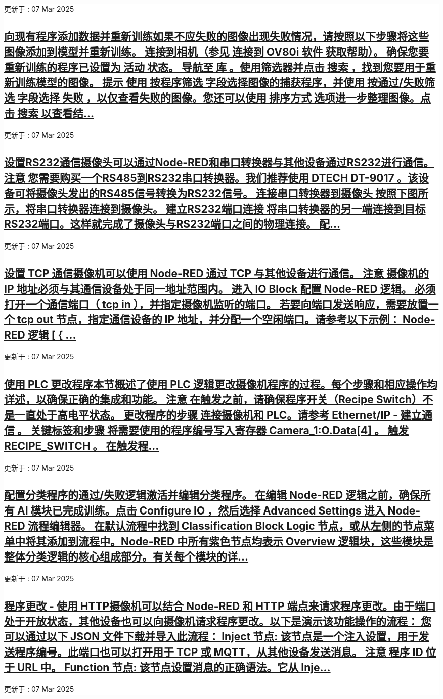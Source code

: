 更新于 : 07 Mar 2025

## [向现有程序添加数据并重新训练如果不应失败的图像出现失败情况，请按照以下步骤将这些图像添加到模型并重新训练。 连接到相机（参见 连接到 OV80i 软件 获取帮助）。 确保您要重新训练的程序已设置为 活动 状态。 导航至 库 。使用筛选器并点击 搜索 ，找到您要用于重新训练模型的图像。 提示 使用 按程序筛选 字段选择图像的捕获程序，并使用 按通过/失败筛选 字段选择 失败 ，以仅查看失败的图像。您还可以使用 排序方式 选项进一步整理图像。点击 搜索 以查看结...](/docs/zh-cn/adding-data-to-an-existing-recipe-and-retraining-1)

更新于 : 07 Mar 2025

## [设置RS232通信摄像头可以通过Node-RED和串口转换器与其他设备通过RS232进行通信。 注意 您需要购买一个RS485到RS232串口转换器。我们推荐使用 DTECH DT-9017 。该设备可将摄像头发出的RS485信号转换为RS232信号。 连接串口转换器到摄像头 按照下图所示，将串口转换器连接到摄像头。 建立RS232端口连接 将串口转换器的另一端连接到目标RS232端口。这样就完成了摄像头与RS232端口之间的物理连接。 配...](/docs/zh-cn/rs232-1)

更新于 : 07 Mar 2025

## [设置 TCP 通信摄像机可以使用 Node-RED 通过 TCP 与其他设备进行通信。 注意 摄像机的 IP 地址必须与其通信设备处于同一地址范围内。 进入 IO Block 配置 Node-RED 逻辑。 必须打开一个通信端口（ tcp in ），并指定摄像机监听的端口。 若要向端口发送响应，需要放置一个 tcp out 节点，指定通信设备的 IP 地址，并分配一个空闲端口。请参考以下示例： Node-RED 逻辑 \[ \{ ...](/docs/zh-cn/tcp-communication-1)

更新于 : 07 Mar 2025

## [使用 PLC 更改程序本节概述了使用 PLC 逻辑更改摄像机程序的过程。每个步骤和相应操作均详述，以确保正确的集成和功能。 注意 在触发之前，请确保程序开关（Recipe Switch）不是一直处于高电平状态。 更改程序的步骤 连接摄像机和 PLC。请参考 Ethernet/IP - 建立通信 。 关键标签和步骤 将需要使用的程序编号写入寄存器 Camera\_1:O.Data\[4\] 。 触发 RECIPE\_SWITCH 。 在触发程...](/docs/zh-cn/change-recipe-using-plc-1)

更新于 : 07 Mar 2025

## [配置分类程序的通过/失败逻辑激活并编辑分类程序。 在编辑 Node-RED 逻辑之前，确保所有 AI 模块已完成训练。点击 Configure IO ，然后选择 Advanced Settings 进入 Node-RED 流程编辑器。 在默认流程中找到 Classification Block Logic 节点，或从左侧的节点菜单中将其添加到流程中。Node-RED 中所有紫色节点均表示 Overview 逻辑块，这些模块是整体分类逻辑的核心组成部分。有关每个模块的详...](/docs/zh-cn/create-a-classifier-node-red-logic-2-1)

更新于 : 07 Mar 2025

## [程序更改 - 使用 HTTP摄像机可以结合 Node-RED 和 HTTP 端点来请求程序更改。由于端口处于开放状态，其他设备也可以向摄像机请求程序更改。以下是演示该功能操作的流程： 您可以通过以下 JSON 文件下载并导入此流程： Inject 节点: 该节点是一个注入设置，用于发送程序编号。此端口也可以打开用于 TCP 或 MQTT，从其他设备发送消息。 注意 程序 ID 位于 URL 中。 Function 节点: 该节点设置消息的正确语法。它从 Inje...](/docs/zh-cn/recipe-change-using-http-1)

更新于 : 07 Mar 2025
